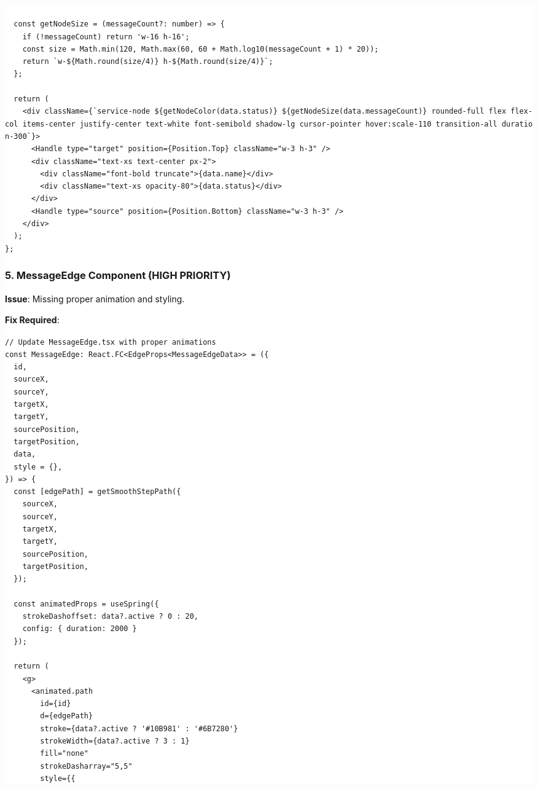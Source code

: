 ```tsx

  const getNodeSize = (messageCount?: number) => {
    if (!messageCount) return 'w-16 h-16';
    const size = Math.min(120, Math.max(60, 60 + Math.log10(messageCount + 1) * 20));
    return `w-${Math.round(size/4)} h-${Math.round(size/4)}`;
  };

  return (
    <div className={`service-node ${getNodeColor(data.status)} ${getNodeSize(data.messageCount)} rounded-full flex flex-col items-center justify-center text-white font-semibold shadow-lg cursor-pointer hover:scale-110 transition-all duration-300`}>
      <Handle type="target" position={Position.Top} className="w-3 h-3" />
      <div className="text-xs text-center px-2">
        <div className="font-bold truncate">{data.name}</div>
        <div className="text-xs opacity-80">{data.status}</div>
      </div>
      <Handle type="source" position={Position.Bottom} className="w-3 h-3" />
    </div>
  );
};
```

### **5. MessageEdge Component (HIGH PRIORITY)**
**Issue**: Missing proper animation and styling.

**Fix Required**:
```tsx
// Update MessageEdge.tsx with proper animations
const MessageEdge: React.FC<EdgeProps<MessageEdgeData>> = ({
  id,
  sourceX,
  sourceY,
  targetX,
  targetY,
  sourcePosition,
  targetPosition,
  data,
  style = {},
}) => {
  const [edgePath] = getSmoothStepPath({
    sourceX,
    sourceY,
    targetX,
    targetY,
    sourcePosition,
    targetPosition,
  });

  const animatedProps = useSpring({
    strokeDashoffset: data?.active ? 0 : 20,
    config: { duration: 2000 }
  });

  return (
    <g>
      <animated.path
        id={id}
        d={edgePath}
        stroke={data?.active ? '#10B981' : '#6B7280'}
        strokeWidth={data?.active ? 3 : 1}
        fill="none"
        strokeDasharray="5,5"
        style={{
```